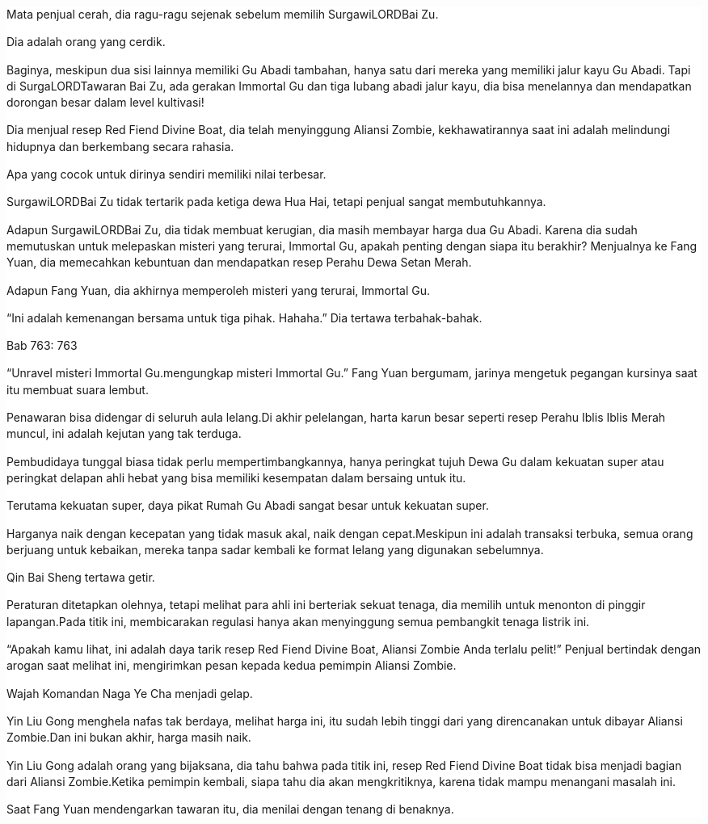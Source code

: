 Mata penjual cerah, dia ragu-ragu sejenak sebelum memilih SurgawiLORDBai Zu.

Dia adalah orang yang cerdik.

Baginya, meskipun dua sisi lainnya memiliki Gu Abadi tambahan, hanya satu dari mereka yang memiliki jalur kayu Gu Abadi. Tapi di SurgaLORDTawaran Bai Zu, ada gerakan Immortal Gu dan tiga lubang abadi jalur kayu, dia bisa menelannya dan mendapatkan dorongan besar dalam level kultivasi!

Dia menjual resep Red Fiend Divine Boat, dia telah menyinggung Aliansi Zombie, kekhawatirannya saat ini adalah melindungi hidupnya dan berkembang secara rahasia.

Apa yang cocok untuk dirinya sendiri memiliki nilai terbesar.

SurgawiLORDBai Zu tidak tertarik pada ketiga dewa Hua Hai, tetapi penjual sangat membutuhkannya.

Adapun SurgawiLORDBai Zu, dia tidak membuat kerugian, dia masih membayar harga dua Gu Abadi. Karena dia sudah memutuskan untuk melepaskan misteri yang terurai, Immortal Gu, apakah penting dengan siapa itu berakhir? Menjualnya ke Fang Yuan, dia memecahkan kebuntuan dan mendapatkan resep Perahu Dewa Setan Merah.

Adapun Fang Yuan, dia akhirnya memperoleh misteri yang terurai, Immortal Gu.

“Ini adalah kemenangan bersama untuk tiga pihak. Hahaha.” Dia tertawa terbahak-bahak.

Bab 763: 763

“Unravel misteri Immortal Gu.mengungkap misteri Immortal Gu.” Fang Yuan bergumam, jarinya mengetuk pegangan kursinya saat itu membuat suara lembut.

Penawaran bisa didengar di seluruh aula lelang.Di akhir pelelangan, harta karun besar seperti resep Perahu Iblis Iblis Merah muncul, ini adalah kejutan yang tak terduga.

Pembudidaya tunggal biasa tidak perlu mempertimbangkannya, hanya peringkat tujuh Dewa Gu dalam kekuatan super atau peringkat delapan ahli hebat yang bisa memiliki kesempatan dalam bersaing untuk itu.

Terutama kekuatan super, daya pikat Rumah Gu Abadi sangat besar untuk kekuatan super.

Harganya naik dengan kecepatan yang tidak masuk akal, naik dengan cepat.Meskipun ini adalah transaksi terbuka, semua orang berjuang untuk kebaikan, mereka tanpa sadar kembali ke format lelang yang digunakan sebelumnya.

Qin Bai Sheng tertawa getir.

Peraturan ditetapkan olehnya, tetapi melihat para ahli ini berteriak sekuat tenaga, dia memilih untuk menonton di pinggir lapangan.Pada titik ini, membicarakan regulasi hanya akan menyinggung semua pembangkit tenaga listrik ini.

“Apakah kamu lihat, ini adalah daya tarik resep Red Fiend Divine Boat, Aliansi Zombie Anda terlalu pelit!” Penjual bertindak dengan arogan saat melihat ini, mengirimkan pesan kepada kedua pemimpin Aliansi Zombie.

Wajah Komandan Naga Ye Cha menjadi gelap.

Yin Liu Gong menghela nafas tak berdaya, melihat harga ini, itu sudah lebih tinggi dari yang direncanakan untuk dibayar Aliansi Zombie.Dan ini bukan akhir, harga masih naik.

Yin Liu Gong adalah orang yang bijaksana, dia tahu bahwa pada titik ini, resep Red Fiend Divine Boat tidak bisa menjadi bagian dari Aliansi Zombie.Ketika pemimpin kembali, siapa tahu dia akan mengkritiknya, karena tidak mampu menangani masalah ini.

Saat Fang Yuan mendengarkan tawaran itu, dia menilai dengan tenang di benaknya.
